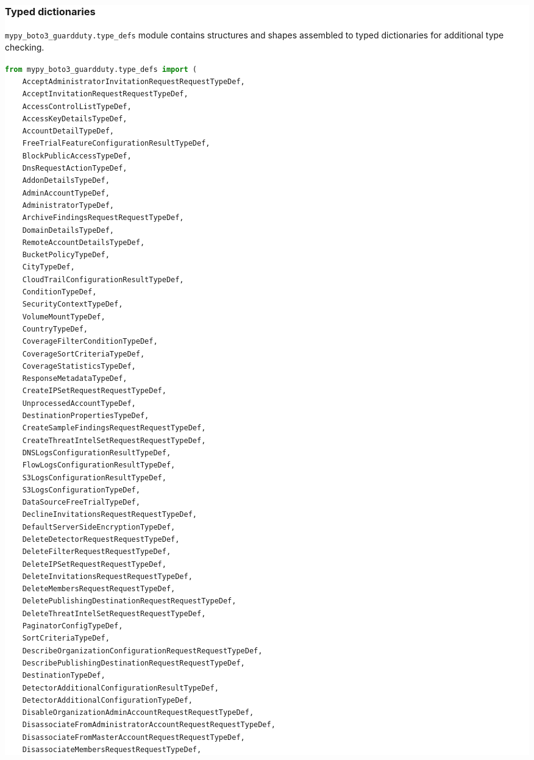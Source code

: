<a id="typed-dictionaries"></a>

### Typed dictionaries

`mypy_boto3_guardduty.type_defs` module contains structures and shapes
assembled to typed dictionaries for additional type checking.

```python
from mypy_boto3_guardduty.type_defs import (
    AcceptAdministratorInvitationRequestRequestTypeDef,
    AcceptInvitationRequestRequestTypeDef,
    AccessControlListTypeDef,
    AccessKeyDetailsTypeDef,
    AccountDetailTypeDef,
    FreeTrialFeatureConfigurationResultTypeDef,
    BlockPublicAccessTypeDef,
    DnsRequestActionTypeDef,
    AddonDetailsTypeDef,
    AdminAccountTypeDef,
    AdministratorTypeDef,
    ArchiveFindingsRequestRequestTypeDef,
    DomainDetailsTypeDef,
    RemoteAccountDetailsTypeDef,
    BucketPolicyTypeDef,
    CityTypeDef,
    CloudTrailConfigurationResultTypeDef,
    ConditionTypeDef,
    SecurityContextTypeDef,
    VolumeMountTypeDef,
    CountryTypeDef,
    CoverageFilterConditionTypeDef,
    CoverageSortCriteriaTypeDef,
    CoverageStatisticsTypeDef,
    ResponseMetadataTypeDef,
    CreateIPSetRequestRequestTypeDef,
    UnprocessedAccountTypeDef,
    DestinationPropertiesTypeDef,
    CreateSampleFindingsRequestRequestTypeDef,
    CreateThreatIntelSetRequestRequestTypeDef,
    DNSLogsConfigurationResultTypeDef,
    FlowLogsConfigurationResultTypeDef,
    S3LogsConfigurationResultTypeDef,
    S3LogsConfigurationTypeDef,
    DataSourceFreeTrialTypeDef,
    DeclineInvitationsRequestRequestTypeDef,
    DefaultServerSideEncryptionTypeDef,
    DeleteDetectorRequestRequestTypeDef,
    DeleteFilterRequestRequestTypeDef,
    DeleteIPSetRequestRequestTypeDef,
    DeleteInvitationsRequestRequestTypeDef,
    DeleteMembersRequestRequestTypeDef,
    DeletePublishingDestinationRequestRequestTypeDef,
    DeleteThreatIntelSetRequestRequestTypeDef,
    PaginatorConfigTypeDef,
    SortCriteriaTypeDef,
    DescribeOrganizationConfigurationRequestRequestTypeDef,
    DescribePublishingDestinationRequestRequestTypeDef,
    DestinationTypeDef,
    DetectorAdditionalConfigurationResultTypeDef,
    DetectorAdditionalConfigurationTypeDef,
    DisableOrganizationAdminAccountRequestRequestTypeDef,
    DisassociateFromAdministratorAccountRequestRequestTypeDef,
    DisassociateFromMasterAccountRequestRequestTypeDef,
    DisassociateMembersRequestRequestTypeDef,
```